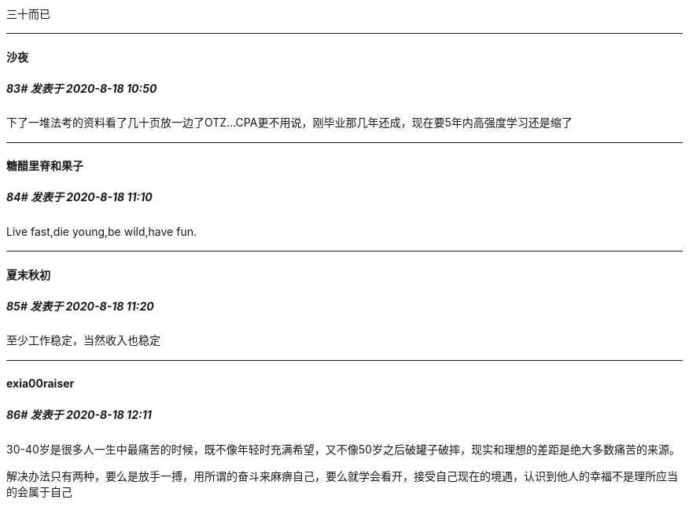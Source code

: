 


三十而已







-----

####  沙夜  
##### 83#       发表于 2020-8-18 10:50




下了一堆法考的资料看了几十页放一边了OTZ...CPA更不用说，刚毕业那几年还成，现在要5年内高强度学习还是缩了







-----

####  糖醋里脊和果子  
##### 84#       发表于 2020-8-18 11:10




Live fast,die young,be wild,have fun.







-----

####  夏末秋初  
##### 85#       发表于 2020-8-18 11:20




至少工作稳定，当然收入也稳定







-----

####  exia00raiser  
##### 86#       发表于 2020-8-18 12:11




30-40岁是很多人一生中最痛苦的时候，既不像年轻时充满希望，又不像50岁之后破罐子破摔，现实和理想的差距是绝大多数痛苦的来源。

解决办法只有两种，要么是放手一搏，用所谓的奋斗来麻痹自己，要么就学会看开，接受自己现在的境遇，认识到他人的幸福不是理所应当的会属于自己
